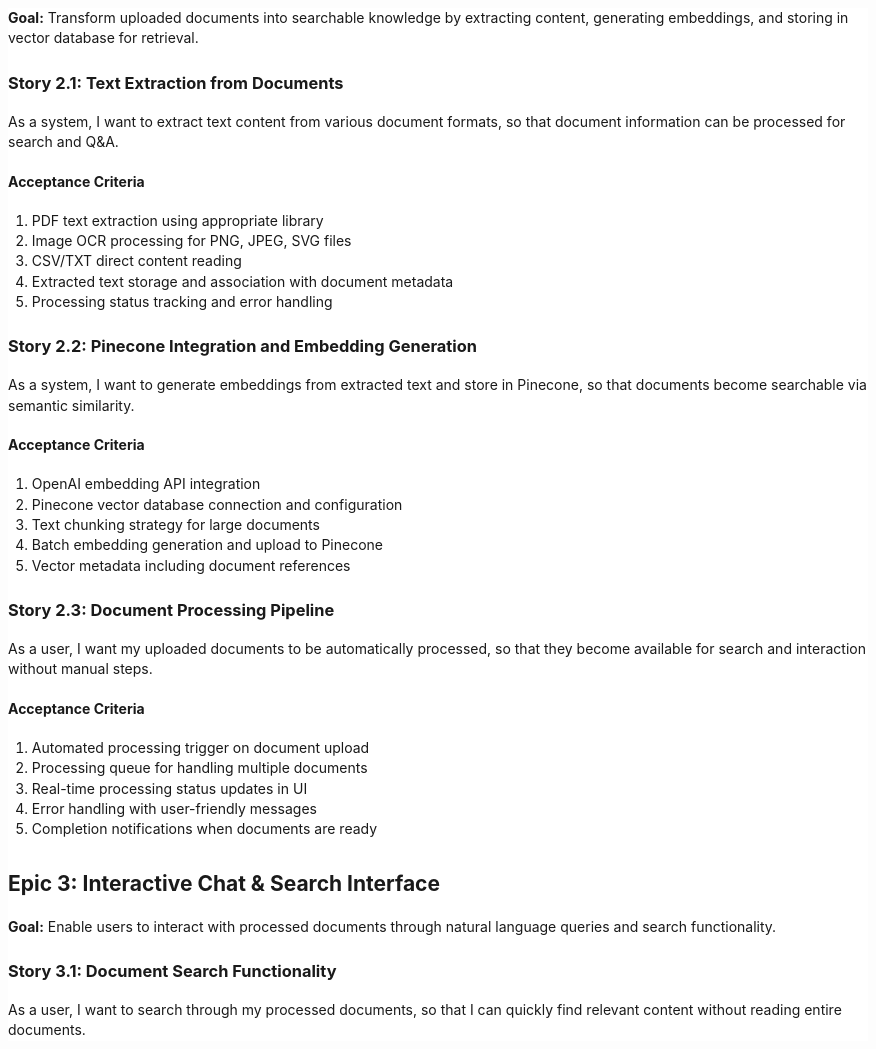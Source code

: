 **Goal:** Transform uploaded documents into searchable knowledge by extracting content, generating embeddings, and storing in vector database for retrieval.

### Story 2.1: Text Extraction from Documents
As a system,
I want to extract text content from various document formats,
so that document information can be processed for search and Q&A.

#### Acceptance Criteria
1. PDF text extraction using appropriate library
2. Image OCR processing for PNG, JPEG, SVG files
3. CSV/TXT direct content reading
4. Extracted text storage and association with document metadata
5. Processing status tracking and error handling

### Story 2.2: Pinecone Integration and Embedding Generation
As a system,
I want to generate embeddings from extracted text and store in Pinecone,
so that documents become searchable via semantic similarity.

#### Acceptance Criteria
1. OpenAI embedding API integration
2. Pinecone vector database connection and configuration
3. Text chunking strategy for large documents
4. Batch embedding generation and upload to Pinecone
5. Vector metadata including document references

### Story 2.3: Document Processing Pipeline
As a user,
I want my uploaded documents to be automatically processed,
so that they become available for search and interaction without manual steps.

#### Acceptance Criteria
1. Automated processing trigger on document upload
2. Processing queue for handling multiple documents
3. Real-time processing status updates in UI
4. Error handling with user-friendly messages
5. Completion notifications when documents are ready

## Epic 3: Interactive Chat & Search Interface

**Goal:** Enable users to interact with processed documents through natural language queries and search functionality.

### Story 3.1: Document Search Functionality
As a user,
I want to search through my processed documents,
so that I can quickly find relevant content without reading entire documents.
